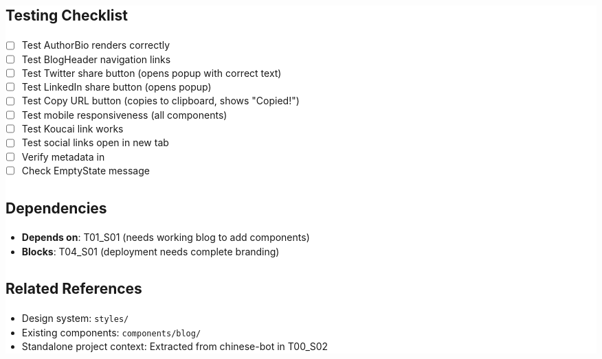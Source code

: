 ## Testing Checklist
- [ ] Test AuthorBio renders correctly
- [ ] Test BlogHeader navigation links
- [ ] Test Twitter share button (opens popup with correct text)
- [ ] Test LinkedIn share button (opens popup)
- [ ] Test Copy URL button (copies to clipboard, shows "Copied!")
- [ ] Test mobile responsiveness (all components)
- [ ] Test Koucai link works
- [ ] Test social links open in new tab
- [ ] Verify metadata in <Head>
- [ ] Check EmptyState message

## Dependencies
- **Depends on**: T01_S01 (needs working blog to add components)
- **Blocks**: T04_S01 (deployment needs complete branding)

## Related References
- Design system: `styles/`
- Existing components: `components/blog/`
- Standalone project context: Extracted from chinese-bot in T00_S02
